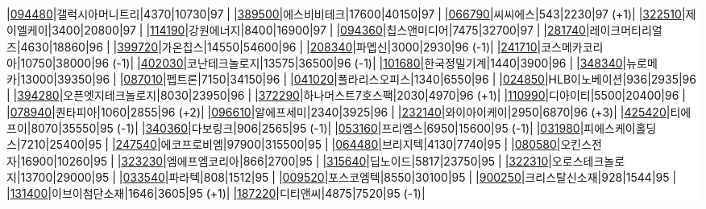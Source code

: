 |[094480](https://finance.daum.net/quotes/A094480)|갤럭시아머니트리|4370|10730|97 |
|[389500](https://finance.daum.net/quotes/A389500)|에스비비테크|17600|40150|97 |
|[066790](https://finance.daum.net/quotes/A066790)|씨씨에스|543|2230|97 (+1)|
|[322510](https://finance.daum.net/quotes/A322510)|제이엘케이|3400|20800|97 |
|[114190](https://finance.daum.net/quotes/A114190)|강원에너지|8400|16900|97 |
|[094360](https://finance.daum.net/quotes/A094360)|칩스앤미디어|7475|32700|97 |
|[281740](https://finance.daum.net/quotes/A281740)|레이크머티리얼즈|4630|18860|96 |
|[399720](https://finance.daum.net/quotes/A399720)|가온칩스|14550|54600|96 |
|[208340](https://finance.daum.net/quotes/A208340)|파멥신|3000|2930|96 (-1)|
|[241710](https://finance.daum.net/quotes/A241710)|코스메카코리아|10750|38000|96 (-1)|
|[402030](https://finance.daum.net/quotes/A402030)|코난테크놀로지|13575|36500|96 (-1)|
|[101680](https://finance.daum.net/quotes/A101680)|한국정밀기계|1440|3900|96 |
|[348340](https://finance.daum.net/quotes/A348340)|뉴로메카|13000|39350|96 |
|[087010](https://finance.daum.net/quotes/A087010)|펩트론|7150|34150|96 |
|[041020](https://finance.daum.net/quotes/A041020)|폴라리스오피스|1340|6550|96 |
|[024850](https://finance.daum.net/quotes/A024850)|HLB이노베이션|936|2935|96 |
|[394280](https://finance.daum.net/quotes/A394280)|오픈엣지테크놀로지|8030|23950|96 |
|[372290](https://finance.daum.net/quotes/A372290)|하나머스트7호스팩|2030|4970|96 (+1)|
|[110990](https://finance.daum.net/quotes/A110990)|디아이티|5500|20400|96 |
|[078940](https://finance.daum.net/quotes/A078940)|퀀타피아|1060|2855|96 (+2)|
|[096610](https://finance.daum.net/quotes/A096610)|알에프세미|2340|3925|96 |
|[232140](https://finance.daum.net/quotes/A232140)|와이아이케이|2950|6870|96 (+3)|
|[425420](https://finance.daum.net/quotes/A425420)|티에프이|8070|35550|95 (-1)|
|[340360](https://finance.daum.net/quotes/A340360)|다보링크|906|2565|95 (-1)|
|[053160](https://finance.daum.net/quotes/A053160)|프리엠스|6950|15600|95 (-1)|
|[031980](https://finance.daum.net/quotes/A031980)|피에스케이홀딩스|7210|25400|95 |
|[247540](https://finance.daum.net/quotes/A247540)|에코프로비엠|97900|315500|95 |
|[064480](https://finance.daum.net/quotes/A064480)|브리지텍|4130|7740|95 |
|[080580](https://finance.daum.net/quotes/A080580)|오킨스전자|16900|10260|95 |
|[323230](https://finance.daum.net/quotes/A323230)|엠에프엠코리아|866|2700|95 |
|[315640](https://finance.daum.net/quotes/A315640)|딥노이드|5817|23750|95 |
|[322310](https://finance.daum.net/quotes/A322310)|오로스테크놀로지|13700|29000|95 |
|[033540](https://finance.daum.net/quotes/A033540)|파라텍|808|1512|95 |
|[009520](https://finance.daum.net/quotes/A009520)|포스코엠텍|8550|30100|95 |
|[900250](https://finance.daum.net/quotes/A900250)|크리스탈신소재|928|1544|95 |
|[131400](https://finance.daum.net/quotes/A131400)|이브이첨단소재|1646|3605|95 (+1)|
|[187220](https://finance.daum.net/quotes/A187220)|디티앤씨|4875|7520|95 (-1)|